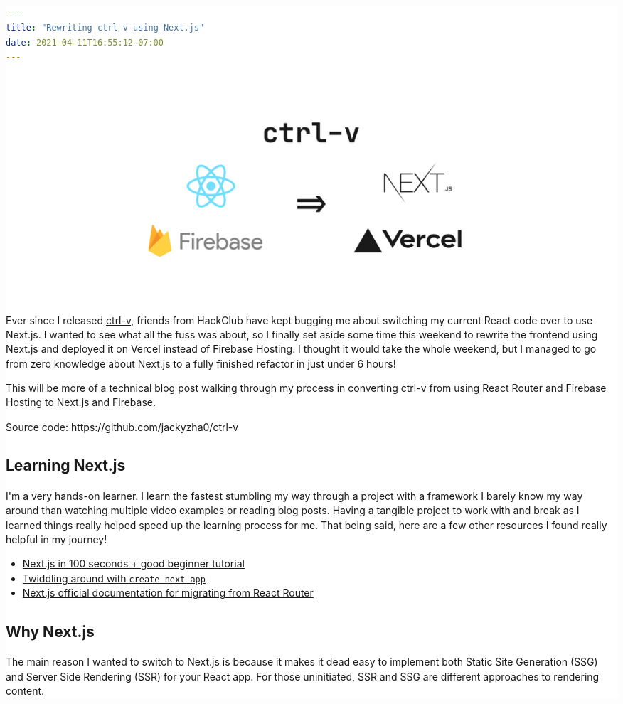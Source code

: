 ```yaml
---
title: "Rewriting ctrl-v using Next.js"
date: 2021-04-11T16:55:12-07:00
---
```


![Rewriting ctrl-v using Next.js](/img/ctrl-v-title.png)

Ever since I released [ctrl-v](https://github.com/jackyzha0/ctrl-v/), friends from HackClub have kept bugging me about switching my current React code over to use Next.js. I wanted to see what all the fuss was about, so I finally set aside some time this weekend to rewrite the frontend using Next.js and deployed it on Vercel instead of Firebase Hosting. I thought it would take the whole weekend, but I managed to go from zero knowledge about Next.js to a fully finished refactor in just under 6 hours!

This will be more of a technical blog post walking through my process in converting ctrl-v from using React Router and Firebase Hosting to Next.js and Firebase.

Source code: https://github.com/jackyzha0/ctrl-v

## Learning Next.js
I'm a very hands-on learner. I learn the fastest stumbling my way through a project with a framework I barely know my way around than watching multiple video examples or reading blog posts. Having a tangible project to work with and break as I learned things really helped speed up the learning process for me. That being said, here are a few other resources I found really helpful in my journey!  

* [Next.js in 100 seconds + good beginner tutorial](https://www.youtube.com/watch?v=Sklc_fQBmcs)
* [Twiddling around with `create-next-app`](https://nextjs.org/docs/api-reference/create-next-app)
* [Next.js official documentation for migrating from React Router](https://nextjs.org/docs/migrating/from-react-router)

## Why Next.js
The main reason I wanted to switch to Next.js is because it makes it dead easy to implement both Static Site Generation (SSG) and Server Side Rendering (SSR) for your React app. For those uninitiated, SSR and SSG are different approaches to rendering content.
